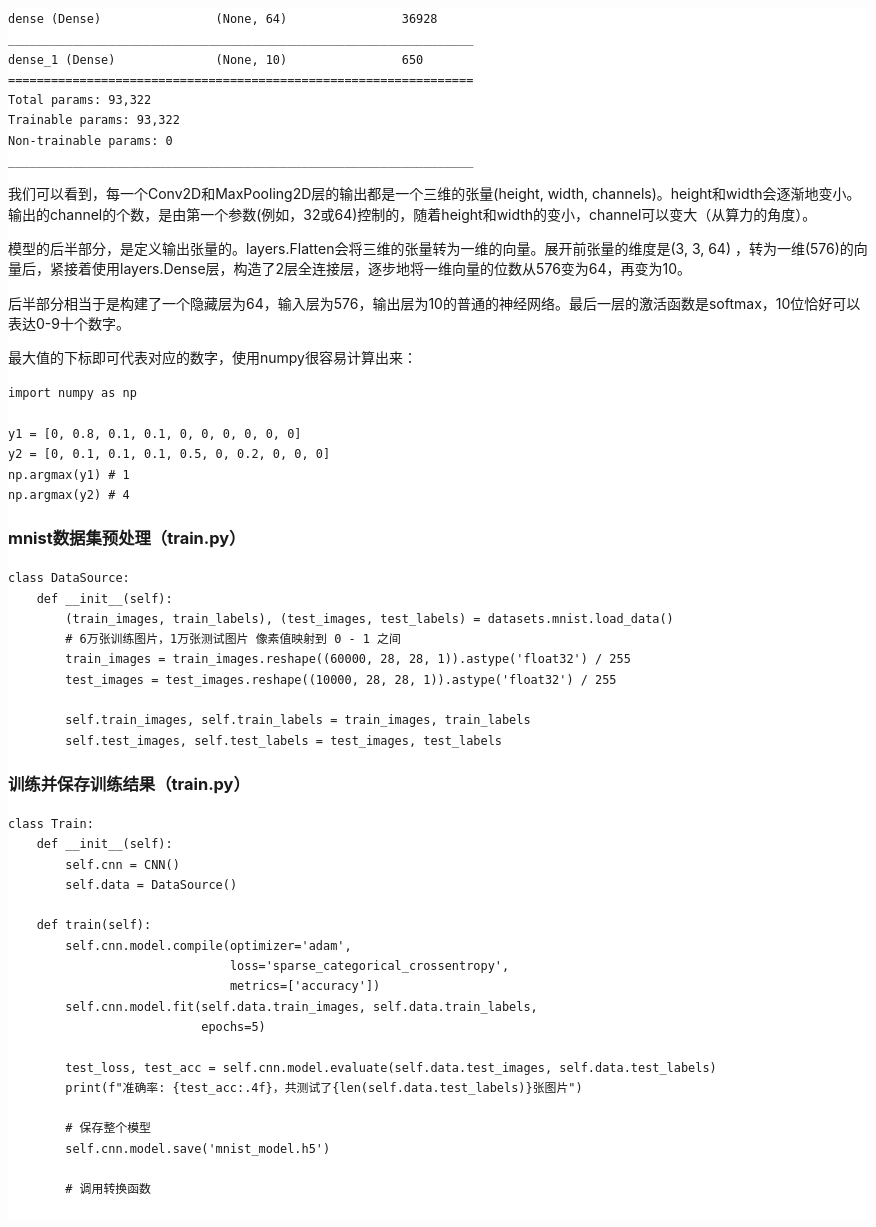 ~~~
dense (Dense)                (None, 64)                36928     
_________________________________________________________________
dense_1 (Dense)              (None, 10)                650       
=================================================================
Total params: 93,322
Trainable params: 93,322
Non-trainable params: 0
_________________________________________________________________
~~~

我们可以看到，每一个Conv2D和MaxPooling2D层的输出都是一个三维的张量(height, width, channels)。height和width会逐渐地变小。输出的channel的个数，是由第一个参数(例如，32或64)控制的，随着height和width的变小，channel可以变大（从算力的角度）。

模型的后半部分，是定义输出张量的。layers.Flatten会将三维的张量转为一维的向量。展开前张量的维度是(3, 3, 64) ，转为一维(576)的向量后，紧接着使用layers.Dense层，构造了2层全连接层，逐步地将一维向量的位数从576变为64，再变为10。

后半部分相当于是构建了一个隐藏层为64，输入层为576，输出层为10的普通的神经网络。最后一层的激活函数是softmax，10位恰好可以表达0-9十个数字。

最大值的下标即可代表对应的数字，使用numpy很容易计算出来：

~~~
import numpy as np

y1 = [0, 0.8, 0.1, 0.1, 0, 0, 0, 0, 0, 0]
y2 = [0, 0.1, 0.1, 0.1, 0.5, 0, 0.2, 0, 0, 0]
np.argmax(y1) # 1
np.argmax(y2) # 4
~~~

### mnist数据集预处理（train.py）

~~~
class DataSource:
    def __init__(self):
        (train_images, train_labels), (test_images, test_labels) = datasets.mnist.load_data()
        # 6万张训练图片，1万张测试图片 像素值映射到 0 - 1 之间
        train_images = train_images.reshape((60000, 28, 28, 1)).astype('float32') / 255
        test_images = test_images.reshape((10000, 28, 28, 1)).astype('float32') / 255

        self.train_images, self.train_labels = train_images, train_labels
        self.test_images, self.test_labels = test_images, test_labels
~~~

### 训练并保存训练结果（train.py）
~~~
class Train:
    def __init__(self):
        self.cnn = CNN()
        self.data = DataSource()

    def train(self):
        self.cnn.model.compile(optimizer='adam',
                               loss='sparse_categorical_crossentropy',
                               metrics=['accuracy'])
        self.cnn.model.fit(self.data.train_images, self.data.train_labels,
                           epochs=5)

        test_loss, test_acc = self.cnn.model.evaluate(self.data.test_images, self.data.test_labels)
        print(f"准确率: {test_acc:.4f}，共测试了{len(self.data.test_labels)}张图片")
        
        # 保存整个模型
        self.cnn.model.save('mnist_model.h5')
        
        # 调用转换函数
        

~~~